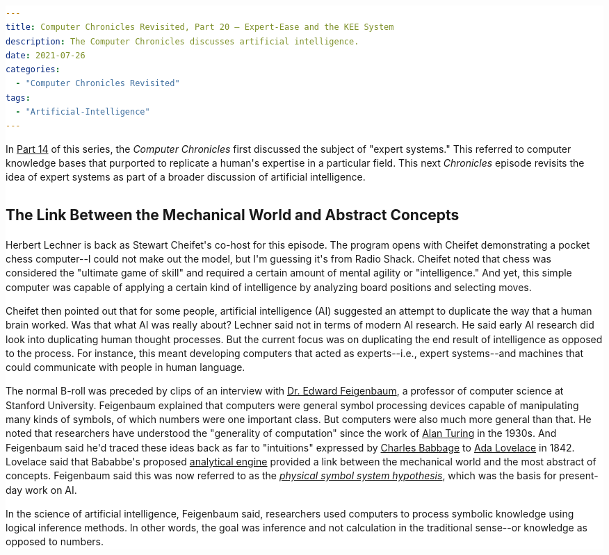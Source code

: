 ```yaml
---
title: Computer Chronicles Revisited, Part 20 — Expert-Ease and the KEE System
description: The Computer Chronicles discusses artificial intelligence.
date: 2021-07-26
categories:
  - "Computer Chronicles Revisited"
tags:
  - "Artificial-Intelligence"
---
```


In [Part 14](https://www.smoliva.blog/post/computer-chronicles-revisited-014-express-easyscan-sales-edge/) of this series, the *Computer Chronicles* first discussed the subject of "expert systems." This referred to computer knowledge bases that purported to replicate a human's expertise in a particular field. This next *Chronicles* episode revisits the idea of expert systems as part of a broader discussion of artificial intelligence.

## The Link Between the Mechanical World and Abstract Concepts

Herbert Lechner is back as Stewart Cheifet's co-host for this episode. The program opens with Cheifet demonstrating a pocket chess computer--I could not make out the model, but I'm guessing it's from Radio Shack. Cheifet noted that chess was considered the "ultimate game of skill" and required a certain amount of mental agility or "intelligence." And yet, this simple computer was capable of applying a certain kind of intelligence by analyzing board positions and selecting moves.

Cheifet then pointed out that for some people, artificial intelligence (AI) suggested an attempt to duplicate the way that a human brain worked. Was that what AI was really about? Lechner said not in terms of modern AI research. He said early AI research did look into duplicating human thought processes. But the current focus was on duplicating the end result of intelligence as opposed to the process. For instance, this meant developing computers that acted as experts--i.e., expert systems--and machines that could communicate with people in human language.

The normal B-roll was preceded by clips of an interview with [Dr. Edward Feigenbaum](http://ksl-web.stanford.edu/people/eaf/), a professor of computer science at Stanford University. Feigenbaum explained that computers were general symbol processing devices capable of manipulating many kinds of symbols, of which numbers were one important class. But computers were also much more general than that. He noted that researchers have understood the "generality of computation" since the work of [Alan Turing](https://en.wikipedia.org/wiki/Alan_Turing) in the 1930s. And Feigenbaum said he'd traced these ideas back as far to "intuitions" expressed by [Charles Babbage](https://cse.umn.edu/cbi/who-was-charles-babbage) to [Ada Lovelace](https://www.sdsc.edu/ScienceWomen/lovelace.html) in 1842. Lovelace said that Bababbe's proposed [analytical engine](https://history-computer.com/inventions/analytical-engine-history-of-charles-babbage-analytical-engine/) provided a link between the mechanical world and the most abstract of concepts. Feigenbaum said this was now referred to as the [*physical symbol system hypothesis*](http://faculty.umb.edu/gary_zabel/Courses/Bodies,%20Souls,%20and%20Robots/Texts/AI%20and%20Robotics/The%20Physical%20Symbol%20System%20Hypothesis.htm), which was the basis for present-day work on AI. 

In the science of artificial intelligence, Feigenbaum said, researchers used computers to process symbolic knowledge using logical inference methods. In other words, the goal was inference and not calculation in the traditional sense--or knowledge as opposed to numbers.
